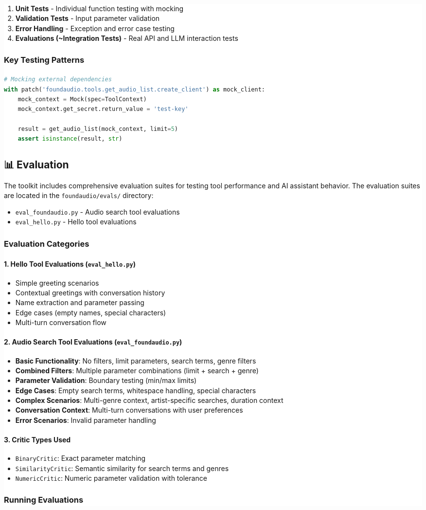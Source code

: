 1. **Unit Tests** - Individual function testing with mocking
2. **Validation Tests** - Input parameter validation
3. **Error Handling** - Exception and error case testing
4. **Evaluations (~Integration Tests)** - Real API and LLM interaction tests

### Key Testing Patterns

```python
# Mocking external dependencies
with patch('foundaudio.tools.get_audio_list.create_client') as mock_client:
    mock_context = Mock(spec=ToolContext)
    mock_context.get_secret.return_value = 'test-key'

    result = get_audio_list(mock_context, limit=5)
    assert isinstance(result, str)
```

## 📊 Evaluation

The toolkit includes comprehensive evaluation suites for testing tool performance and AI assistant behavior. The evaluation suites are located in the `foundaudio/evals/` directory:

- `eval_foundaudio.py` - Audio search tool evaluations
- `eval_hello.py` - Hello tool evaluations

### Evaluation Categories

#### 1. **Hello Tool Evaluations** (`eval_hello.py`)

- Simple greeting scenarios
- Contextual greetings with conversation history
- Name extraction and parameter passing
- Edge cases (empty names, special characters)
- Multi-turn conversation flow

#### 2. **Audio Search Tool Evaluations** (`eval_foundaudio.py`)

- **Basic Functionality**: No filters, limit parameters, search terms, genre filters
- **Combined Filters**: Multiple parameter combinations (limit + search + genre)
- **Parameter Validation**: Boundary testing (min/max limits)
- **Edge Cases**: Empty search terms, whitespace handling, special characters
- **Complex Scenarios**: Multi-genre context, artist-specific searches, duration context
- **Conversation Context**: Multi-turn conversations with user preferences
- **Error Scenarios**: Invalid parameter handling

#### 3. **Critic Types Used**

- `BinaryCritic`: Exact parameter matching
- `SimilarityCritic`: Semantic similarity for search terms and genres
- `NumericCritic`: Numeric parameter validation with tolerance

### Running Evaluations
